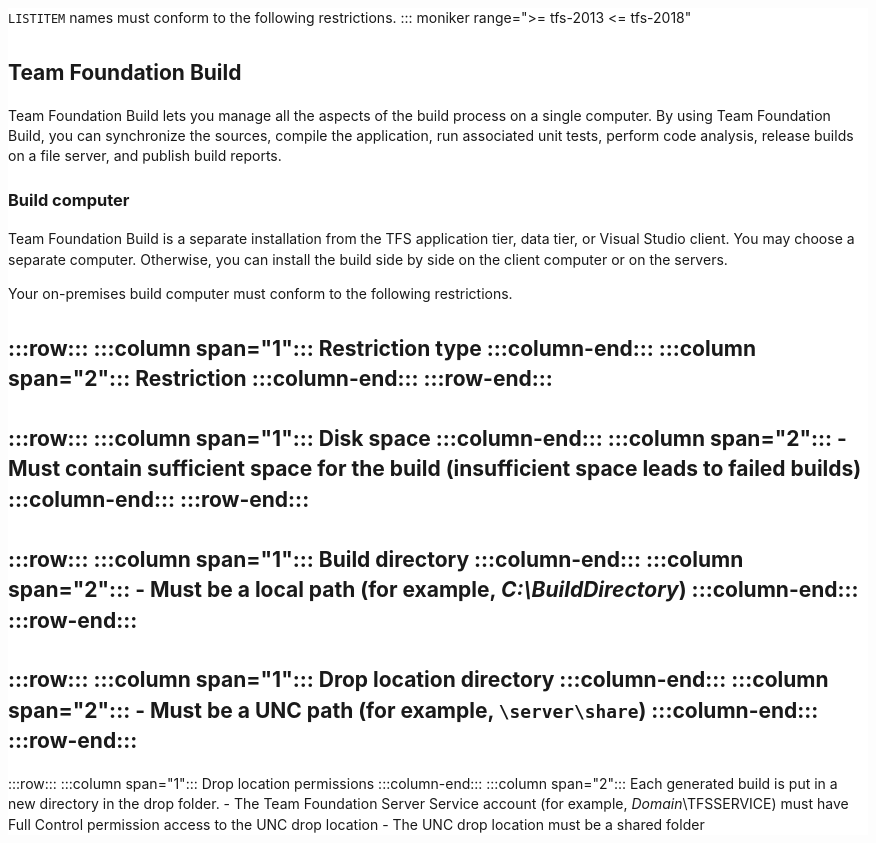 ```LISTITEM``` names must conform to the following restrictions.
::: moniker range=">= tfs-2013 <= tfs-2018"

<a id="TeamBuild">   </a>

## Team Foundation Build   

Team Foundation Build lets you manage all the aspects of the build process on a single computer. By using Team Foundation Build, you can synchronize the sources, compile the application, run associated unit tests, perform code analysis, release builds on a file server, and publish build reports.

### Build computer 

Team Foundation Build is a separate installation from the TFS application tier, data tier, or Visual Studio client. You may choose a separate computer. Otherwise, you can install the build side by side on the client computer or on the servers.  

Your on-premises build computer must conform to the following restrictions.

:::row:::
   :::column span="1":::
      **Restriction type**
   :::column-end:::
   :::column span="2":::
      **Restriction**
   :::column-end:::
:::row-end:::
---
:::row:::
   :::column span="1":::
      Disk space
   :::column-end:::
   :::column span="2":::
      - Must contain sufficient space for the build (insufficient space leads to failed builds)
   :::column-end:::
:::row-end:::
---
:::row:::
   :::column span="1":::
      Build directory
   :::column-end:::
   :::column span="2":::
      - Must be a local path (for example, <em>C:\BuildDirectory</em>)
   :::column-end:::
:::row-end:::
---
:::row:::
   :::column span="1":::
      Drop location directory
   :::column-end:::
   :::column span="2":::
      - Must be a UNC path (for example, `\server\share`)
   :::column-end:::
:::row-end:::
---
:::row:::
   :::column span="1":::
      Drop location permissions
   :::column-end:::
   :::column span="2":::
      Each generated build is put in a new directory in the drop folder.
      - The Team Foundation Server Service account (for example, <em>Domain</em>&#92;TFSSERVICE) must have Full Control permission access to the UNC drop location
      - The UNC drop location must be a shared folder
```
